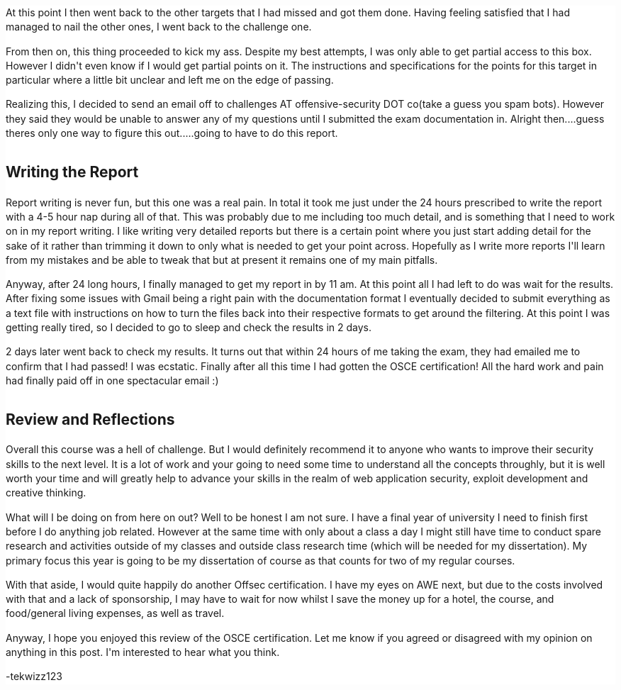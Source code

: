 At this point I then went back to the other targets that I had missed and got them done. Having feeling satisfied that I had managed to nail the other ones, I went back to the challenge one.

From then on, this thing proceeded to kick my ass. Despite my best attempts, I was only able to get partial access to this box. However I didn't even know if I would get partial points on it. The instructions and specifications for the points for this target in particular where a little bit unclear and left me on the edge of passing.

Realizing this, I decided to send an email off to challenges AT offensive-security DOT co(take a guess you spam bots). However they said they would be unable to answer any of my questions until I submitted the exam documentation in. Alright then....guess theres only one way to figure this out.....going to have to do this report.


Writing the Report
------------------

Report writing is never fun, but this one was a real pain. In total it took me just under the 24 hours prescribed to write the report with a 4-5 hour nap during all of that. This was probably due to me including too much detail, and is something that I need to work on in my report writing. I like writing very detailed reports but there is a certain point where you just start adding detail for the sake of it rather than trimming it down to only what is needed to get your point across. Hopefully as I write more reports I'll learn from my mistakes and be able to tweak that but at present it remains one of my main pitfalls.

Anyway, after 24 long hours, I finally managed to get my report in by 11 am. At this point all I had left to do was wait for the results. After fixing some issues with Gmail being a right pain with the documentation format I eventually decided to submit everything as a text file with instructions on how to turn the files back into their respective formats to get around the filtering. At this point I was getting really tired, so I decided to go to sleep and check the results in 2 days.

2 days later went back to check my results. It turns out that within 24 hours of me taking the exam, they had emailed me to confirm that I had passed! I was ecstatic. Finally after all this time I had gotten the OSCE certification! All the hard work and pain had finally paid off in one spectacular email :)


Review and Reflections
----------------------

Overall this course was a hell of challenge. But I would definitely recommend it to anyone who wants to improve their security skills to the next level. It is a lot of work and your going to need some time to understand all the concepts throughly, but it is well worth your time and will greatly help to advance your skills in the realm of web application security, exploit development and creative thinking.

What will I be doing on from here on out? Well to be honest I am not sure. I have a final year of university I need to finish first before I do anything job related. However at the same time with only about a class a day I might still have time to conduct spare research and activities outside of my classes and outside class research time (which will be needed for my dissertation). My primary focus this year is going to be my dissertation of course as that counts for two of my regular courses.

With that aside, I would quite happily do another Offsec certification. I have my eyes on AWE next, but due to the costs involved with that and a lack of sponsorship, I may have to wait for now whilst I save the money up for a hotel, the course, and food/general living expenses, as well as travel.

Anyway, I hope you enjoyed this review of the OSCE certification. Let me know if you agreed or disagreed with my opinion on anything in this post. I'm interested to hear what you think.

\-tekwizz123